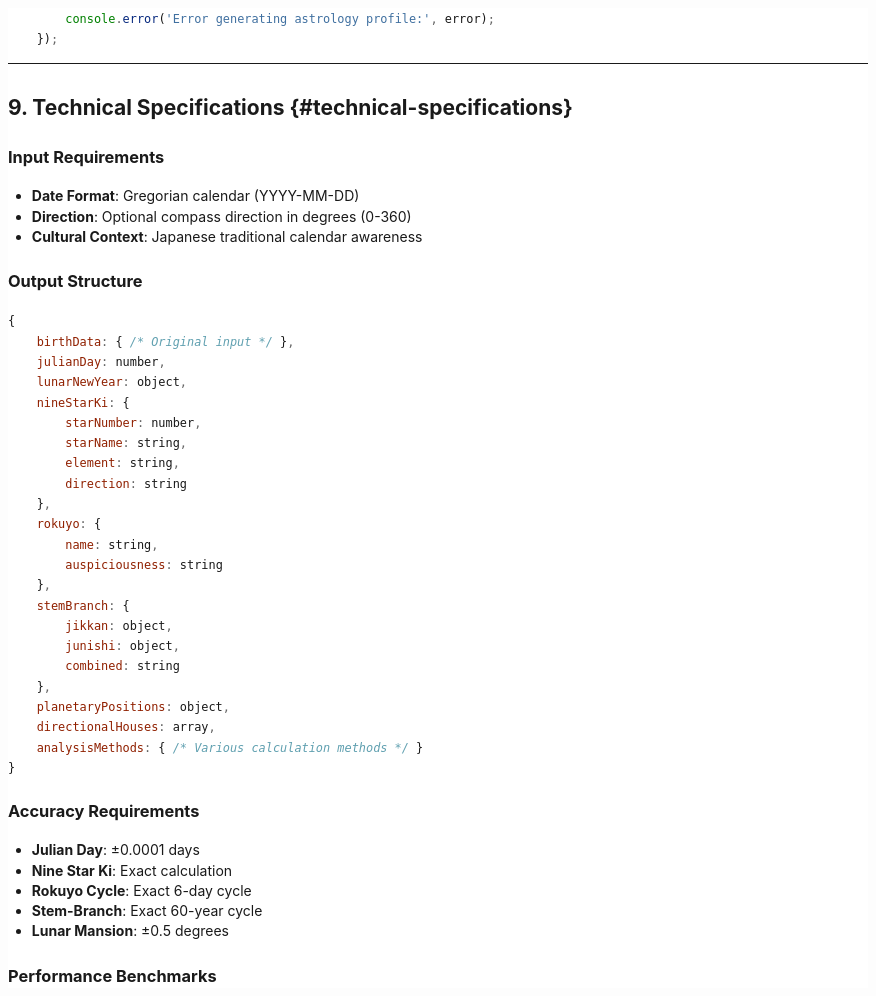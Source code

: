 ```javascript
        console.error('Error generating astrology profile:', error);
    });
```

---

## 9. Technical Specifications {#technical-specifications}

### Input Requirements

- **Date Format**: Gregorian calendar (YYYY-MM-DD)
- **Direction**: Optional compass direction in degrees (0-360)
- **Cultural Context**: Japanese traditional calendar awareness

### Output Structure

```javascript
{
    birthData: { /* Original input */ },
    julianDay: number,
    lunarNewYear: object,
    nineStarKi: {
        starNumber: number,
        starName: string,
        element: string,
        direction: string
    },
    rokuyo: {
        name: string,
        auspiciousness: string
    },
    stemBranch: {
        jikkan: object,
        junishi: object,
        combined: string
    },
    planetaryPositions: object,
    directionalHouses: array,
    analysisMethods: { /* Various calculation methods */ }
}
```

### Accuracy Requirements

- **Julian Day**: ±0.0001 days
- **Nine Star Ki**: Exact calculation
- **Rokuyo Cycle**: Exact 6-day cycle
- **Stem-Branch**: Exact 60-year cycle
- **Lunar Mansion**: ±0.5 degrees

### Performance Benchmarks
